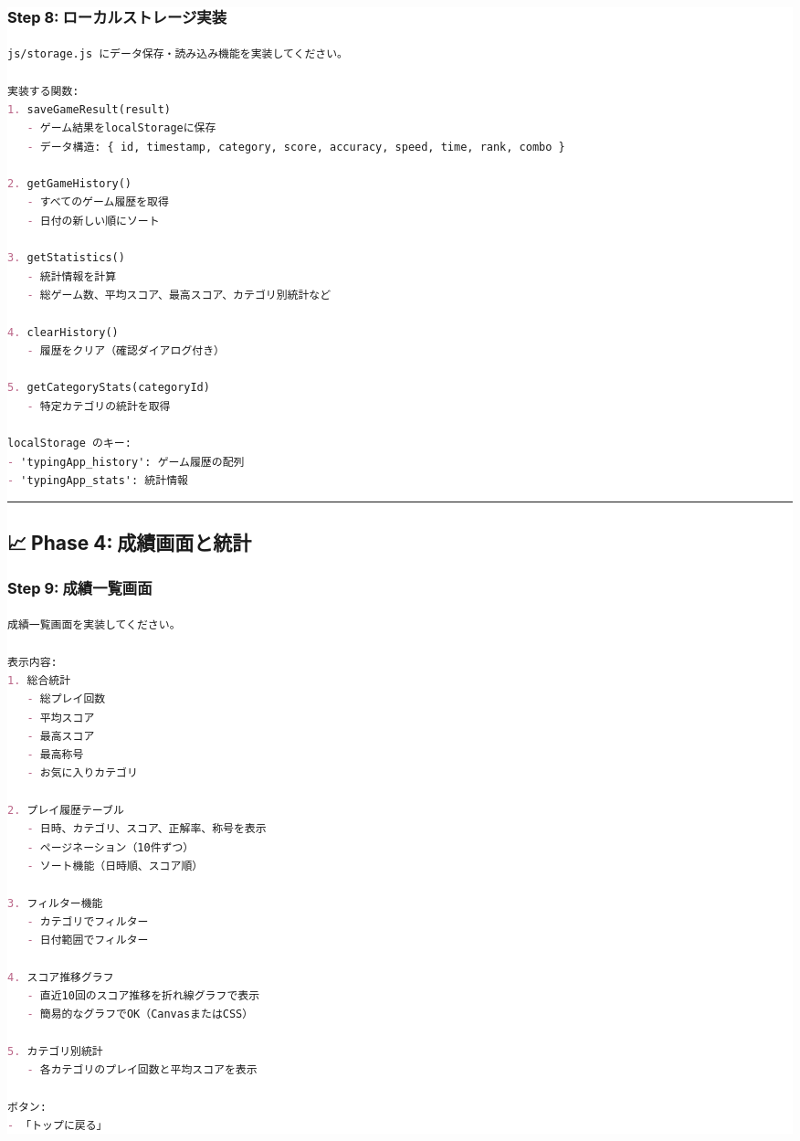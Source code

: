 ### Step 8: ローカルストレージ実装

```markdown
js/storage.js にデータ保存・読み込み機能を実装してください。

実装する関数:
1. saveGameResult(result)
   - ゲーム結果をlocalStorageに保存
   - データ構造: { id, timestamp, category, score, accuracy, speed, time, rank, combo }

2. getGameHistory()
   - すべてのゲーム履歴を取得
   - 日付の新しい順にソート

3. getStatistics()
   - 統計情報を計算
   - 総ゲーム数、平均スコア、最高スコア、カテゴリ別統計など

4. clearHistory()
   - 履歴をクリア（確認ダイアログ付き）

5. getCategoryStats(categoryId)
   - 特定カテゴリの統計を取得

localStorage のキー:
- 'typingApp_history': ゲーム履歴の配列
- 'typingApp_stats': 統計情報
```

---

## 📈 Phase 4: 成績画面と統計

### Step 9: 成績一覧画面

```markdown
成績一覧画面を実装してください。

表示内容:
1. 総合統計
   - 総プレイ回数
   - 平均スコア
   - 最高スコア
   - 最高称号
   - お気に入りカテゴリ

2. プレイ履歴テーブル
   - 日時、カテゴリ、スコア、正解率、称号を表示
   - ページネーション（10件ずつ）
   - ソート機能（日時順、スコア順）

3. フィルター機能
   - カテゴリでフィルター
   - 日付範囲でフィルター

4. スコア推移グラフ
   - 直近10回のスコア推移を折れ線グラフで表示
   - 簡易的なグラフでOK（CanvasまたはCSS）

5. カテゴリ別統計
   - 各カテゴリのプレイ回数と平均スコアを表示

ボタン:
- 「トップに戻る」
```